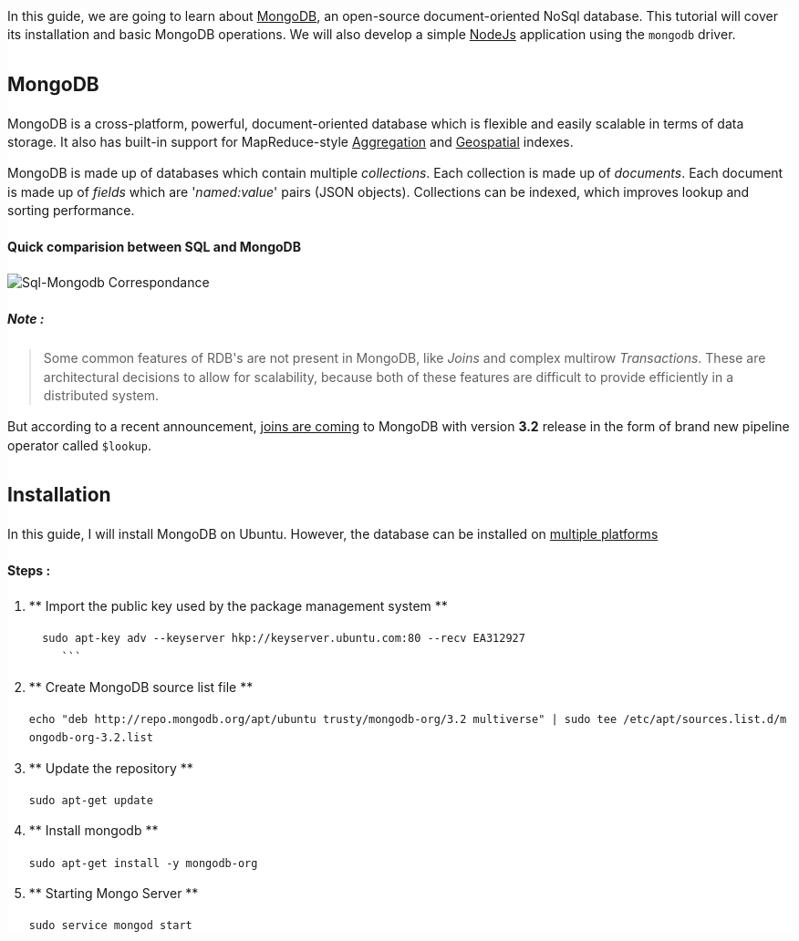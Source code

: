 In this guide, we are going to learn about [MongoDB](https://www.mongodb.com/), an open-source document-oriented NoSql database. This tutorial will cover its installation and basic MongoDB operations. We will also develop a simple [NodeJs](https://nodejs.org/en/) application using the `mongodb` driver.

## MongoDB

MongoDB is a cross-platform, powerful, document-oriented database which is flexible and easily scalable in terms of data storage. It also has built-in support for MapReduce-style [Aggregation](https://docs.mongodb.com/manual/aggregation/) and [Geospatial](https://docs.mongodb.com/manual/applications/geospatial-indexes/) indexes.

MongoDB is made up of databases which contain multiple _collections_. Each collection is made up of _documents_. Each document is made up of _fields_ which are '_named:value_' pairs (JSON objects). Collections can be indexed, which improves lookup and sorting performance.

#### Quick comparision between SQL and MongoDB

![Sql-Mongodb Correspondance](https://raw.githubusercontent.com/pluralsight/guides/master/images/1c7d6087-d8ed-471f-b15b-5474946699db.PNG)

##### Note :
> Some common features of RDB's are not present in MongoDB, like
_Joins_ and complex multirow _Transactions_. These are architectural decisions to allow
for scalability, because both of these features are difficult to provide efficiently in a
distributed system.

But according to a recent announcement, [joins are coming](https://www.mongodb.com/blog/post/joins-and-other-aggregation-enhancements-coming-in-mongodb-3-2-part-1-of-3-introduction) to MongoDB with version __3.2__ release in the form of brand new pipeline operator called `$lookup`.


## Installation

In this guide, I will install MongoDB on Ubuntu. However, the database can be installed on [multiple platforms](https://docs.mongodb.com/manual/installation/)

#### Steps :

1. ** Import the public key used by the package management system ** 
   ``` 
     sudo apt-key adv --keyserver hkp://keyserver.ubuntu.com:80 --recv EA312927 
        ```
2. ** Create MongoDB source list file **
     ``` 
    echo "deb http://repo.mongodb.org/apt/ubuntu trusty/mongodb-org/3.2 multiverse" | sudo tee /etc/apt/sources.list.d/mongodb-org-3.2.list 
   ```
3. ** Update the repository ** 
    ``` 
    sudo apt-get update
    ```
4. ** Install mongodb **
     ```
    sudo apt-get install -y mongodb-org
    ```
5. ** Starting Mongo Server **
    ``` 
    sudo service mongod start 
    ```
